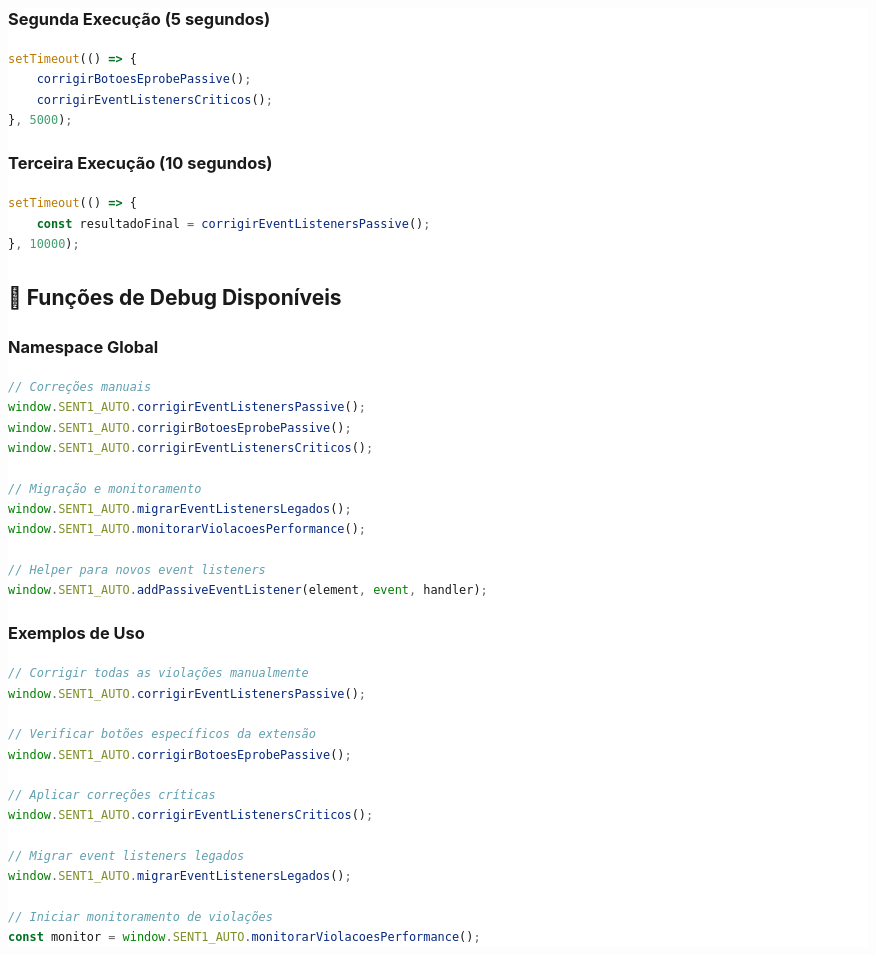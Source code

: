 ### Segunda Execução (5 segundos)

```javascript
setTimeout(() => {
    corrigirBotoesEprobePassive();
    corrigirEventListenersCriticos();
}, 5000);
```

### Terceira Execução (10 segundos)

```javascript
setTimeout(() => {
    const resultadoFinal = corrigirEventListenersPassive();
}, 10000);
```

## 🧪 Funções de Debug Disponíveis

### Namespace Global

```javascript
// Correções manuais
window.SENT1_AUTO.corrigirEventListenersPassive();
window.SENT1_AUTO.corrigirBotoesEprobePassive();
window.SENT1_AUTO.corrigirEventListenersCriticos();

// Migração e monitoramento
window.SENT1_AUTO.migrarEventListenersLegados();
window.SENT1_AUTO.monitorarViolacoesPerformance();

// Helper para novos event listeners
window.SENT1_AUTO.addPassiveEventListener(element, event, handler);
```

### Exemplos de Uso

```javascript
// Corrigir todas as violações manualmente
window.SENT1_AUTO.corrigirEventListenersPassive();

// Verificar botões específicos da extensão
window.SENT1_AUTO.corrigirBotoesEprobePassive();

// Aplicar correções críticas
window.SENT1_AUTO.corrigirEventListenersCriticos();

// Migrar event listeners legados
window.SENT1_AUTO.migrarEventListenersLegados();

// Iniciar monitoramento de violações
const monitor = window.SENT1_AUTO.monitorarViolacoesPerformance();
```
